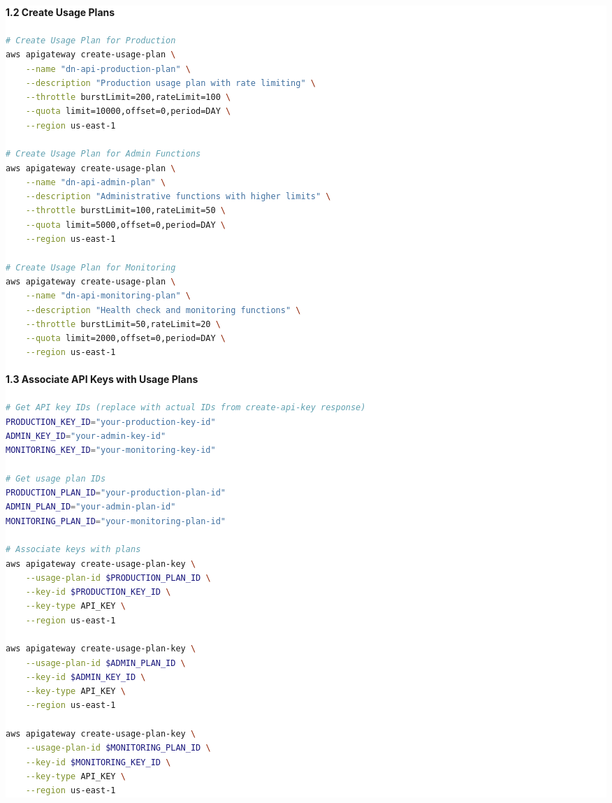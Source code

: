 #### 1.2 Create Usage Plans
```bash
# Create Usage Plan for Production
aws apigateway create-usage-plan \
    --name "dn-api-production-plan" \
    --description "Production usage plan with rate limiting" \
    --throttle burstLimit=200,rateLimit=100 \
    --quota limit=10000,offset=0,period=DAY \
    --region us-east-1

# Create Usage Plan for Admin Functions
aws apigateway create-usage-plan \
    --name "dn-api-admin-plan" \
    --description "Administrative functions with higher limits" \
    --throttle burstLimit=100,rateLimit=50 \
    --quota limit=5000,offset=0,period=DAY \
    --region us-east-1

# Create Usage Plan for Monitoring
aws apigateway create-usage-plan \
    --name "dn-api-monitoring-plan" \
    --description "Health check and monitoring functions" \
    --throttle burstLimit=50,rateLimit=20 \
    --quota limit=2000,offset=0,period=DAY \
    --region us-east-1
```

#### 1.3 Associate API Keys with Usage Plans
```bash
# Get API key IDs (replace with actual IDs from create-api-key response)
PRODUCTION_KEY_ID="your-production-key-id"
ADMIN_KEY_ID="your-admin-key-id"
MONITORING_KEY_ID="your-monitoring-key-id"

# Get usage plan IDs
PRODUCTION_PLAN_ID="your-production-plan-id"
ADMIN_PLAN_ID="your-admin-plan-id"
MONITORING_PLAN_ID="your-monitoring-plan-id"

# Associate keys with plans
aws apigateway create-usage-plan-key \
    --usage-plan-id $PRODUCTION_PLAN_ID \
    --key-id $PRODUCTION_KEY_ID \
    --key-type API_KEY \
    --region us-east-1

aws apigateway create-usage-plan-key \
    --usage-plan-id $ADMIN_PLAN_ID \
    --key-id $ADMIN_KEY_ID \
    --key-type API_KEY \
    --region us-east-1

aws apigateway create-usage-plan-key \
    --usage-plan-id $MONITORING_PLAN_ID \
    --key-id $MONITORING_KEY_ID \
    --key-type API_KEY \
    --region us-east-1
```
